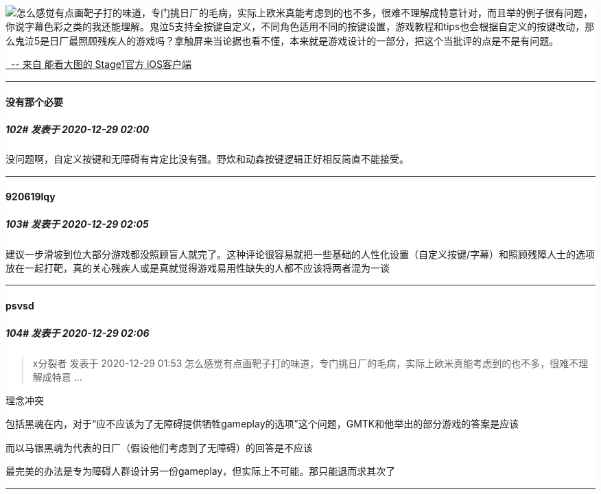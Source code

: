 

<img src="https://static.saraba1st.com/image/smiley/face2017/003.png" referrerpolicy="no-referrer">怎么感觉有点画靶子打的味道，专门挑日厂的毛病，实际上欧米真能考虑到的也不多，很难不理解成特意针对，而且举的例子很有问题，你说字幕色彩之类的我还能理解。鬼泣5支持全按键自定义，不同角色适用不同的按键设置，游戏教程和tips也会根据自定义的按键改动，那么鬼泣5是日厂最照顾残疾人的游戏吗？拿触屏来当论据也看不懂，本来就是游戏设计的一部分，把这个当批评的点是不是有问题。

[  -- 来自 能看大图的 Stage1官方 iOS客户端](https://itunes.apple.com/fi/app/saraba1st/id1221237470?mt=8)







*****

####  没有那个必要  
##### 102#       发表于 2020-12-29 02:00




没问题啊，自定义按键和无障碍有肯定比没有强。野炊和动森按键逻辑正好相反简直不能接受。







*****

####  920619lqy  
##### 103#       发表于 2020-12-29 02:05




建议一步滑坡到位大部分游戏都没照顾盲人就完了。这种评论很容易就把一些基础的人性化设置（自定义按键/字幕）和照顾残障人士的选项放在一起打靶，真的关心残疾人或是真就觉得游戏易用性缺失的人都不应该将两者混为一谈







*****

####  psvsd  
##### 104#       发表于 2020-12-29 02:06



<blockquote>x分裂者 发表于 2020-12-29 01:53
怎么感觉有点画靶子打的味道，专门挑日厂的毛病，实际上欧米真能考虑到的也不多，很难不理解成特意 ...</blockquote>
理念冲突

包括黑魂在内，对于“应不应该为了无障碍提供牺牲gameplay的选项”这个问题，GMTK和他举出的部分游戏的答案是应该

而以马银黑魂为代表的日厂（假设他们考虑到了无障碍）的回答是不应该


最完美的办法是专为障碍人群设计另一份gameplay，但实际上不可能。那只能退而求其次了







*****
